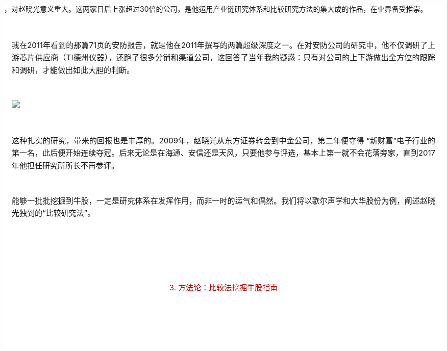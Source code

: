 </em>
             ，对赵晓光意义重大。这两家日后上涨超过30倍的公司，是他运用产业链研究体系和比较研究方法的集大成的作品，在业界备受推崇。
            </span>
</p>
<p style="margin: 5px 15px 10px;text-align: justify;line-height: 1.75em;">
<br/>
</p>
<p style="margin: 5px 15px 10px;text-align: justify;line-height: 1.75em;">
<span style="font-size: 15px;caret-color: red;">
             我在2011年看到的那篇71页的安防报告，就是他在2011年撰写的两篇超级深度之一。在对安防公司的研究中，他不仅调研了上游芯片供应商（TI德州仪器），还跑了很多分销和渠道公司，这回答了当年我的疑惑：只有对公司的上下游做出全方位的跟踪和调研，才能做出如此大胆的判断。
            </span>
</p>
<p style="margin: 5px 15px 10px;text-align: justify;line-height: 1.75em;">
<br/>
</p>
<p style="margin: 5px 15px 10px;text-align: justify;line-height: 1.75em;">
<span style="font-size: 15px;caret-color: red;">
<img class="" data-ratio="0.5342592592592592" data-src="" data-w="1080" src="{{ '/img/6FudoaFVUAia9UCic5M2pooqUhYq93znTFia3D0bUlPh2wuWHIXXcIxnoVqPH0MicmPfYkd0Ipwfvltr6ELKyRrWibg..png' | prepend: site.img | replace: '//','/' }}"/>
</span>
</p>
<p style="margin: 5px 15px 10px;text-align: justify;line-height: 1.75em;">
<br/>
</p>
<p style="margin: 5px 15px 10px;line-height: 1.75em;text-align: justify;">
<span style="font-size: 15px;">
             这种扎实的研究，带来的回报也是丰厚的。2009年，赵晓光从东方证券转会到中金公司，第二年便夺得
            </span>
<span style="font-size: 15px;">
             “新财富”电子行业的第一名，此后便开始连续夺冠。后来无论是在海通、安信还是天风，只要他参与评选，基本上第一就不会花落旁家，直到2017年他担任研究所所长不再参评。
            </span>
</p>
<p style="margin: 5px 15px 10px;line-height: 1.75em;text-align: justify;">
<br/>
</p>
<p style="margin: 5px 15px 10px;line-height: 1.75em;text-align: justify;">
<span style="font-size: 15px;">
             能够一批批挖掘到牛股，一定是研究体系在发挥作用，而非一时的运气和偶然。我们将以歌尔声学和大华股份为例，阐述赵晓光独到的“比较研究法”。
            </span>
</p>
<p style="margin: 5px 15px 10px;line-height: 1.75em;text-align: justify;">
<br/>
</p>
<p style="margin: 5px 15px 10px;line-height: 1.75em;text-align: justify;">
<br/>
</p>
<p style="margin-right: 15px;margin-left: 15px;line-height: 1.75em;text-align: justify;">
<br/>
</p>
<p style="margin: 5px 15px 10px;text-align: center;line-height: 1.75em;">
<span style="font-size: 15px;color: #C00000;">
             3. 方法论：比较法挖掘牛股指南
            </span>
</p>
<p style="margin: 5px 15px 10px;line-height: 1.75em;">
<br/>
</p>
<p style="margin: 5px 15px 10px;line-height: 1.75em;">
<br/>
</p>
<p style="margin: 5px 15px 10px;line-height: 1.75em;">
<br/>
</p>